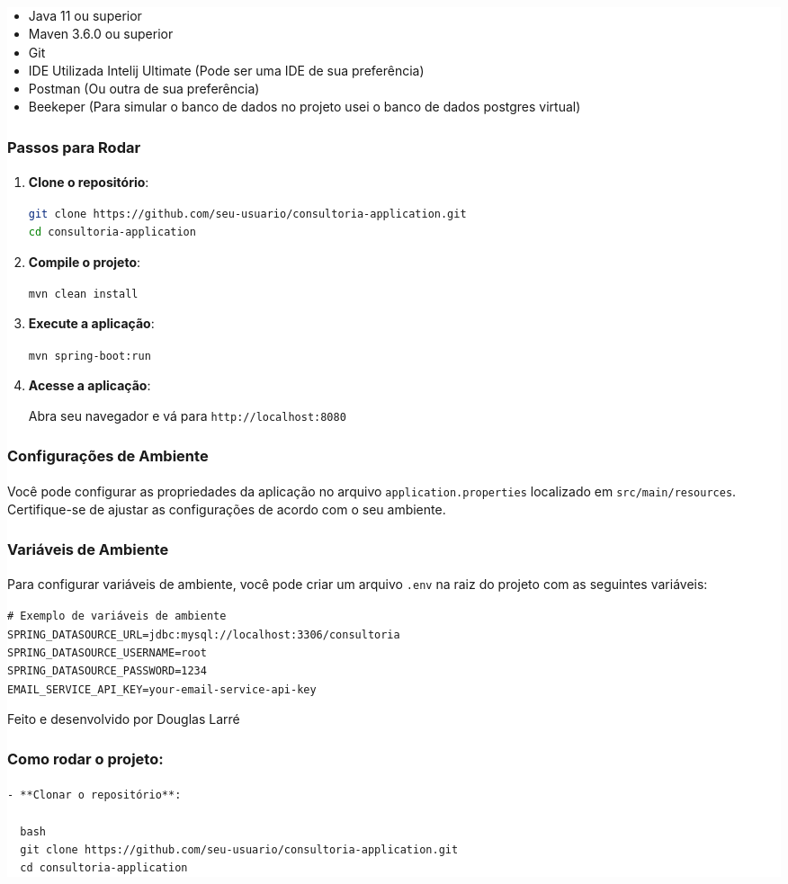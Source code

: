 - Java 11 ou superior
- Maven 3.6.0 ou superior
- Git
- IDE Utilizada Intelij Ultimate (Pode ser uma IDE de sua preferência)
- Postman (Ou outra de sua preferência)
- Beekeper (Para simular o banco de dados no projeto usei o banco de dados postgres virtual)

### Passos para Rodar

1. **Clone o repositório**:

    ```bash
    git clone https://github.com/seu-usuario/consultoria-application.git
    cd consultoria-application
    ```

2. **Compile o projeto**:

    ```bash
    mvn clean install
    ```

3. **Execute a aplicação**:

    ```bash
    mvn spring-boot:run
    ```

4. **Acesse a aplicação**:

   Abra seu navegador e vá para `http://localhost:8080`

### Configurações de Ambiente

Você pode configurar as propriedades da aplicação no arquivo `application.properties` localizado em `src/main/resources`. Certifique-se de ajustar as configurações de acordo com o seu ambiente.

### Variáveis de Ambiente

Para configurar variáveis de ambiente, você pode criar um arquivo `.env` na raiz do projeto com as seguintes variáveis:

```
# Exemplo de variáveis de ambiente
SPRING_DATASOURCE_URL=jdbc:mysql://localhost:3306/consultoria
SPRING_DATASOURCE_USERNAME=root
SPRING_DATASOURCE_PASSWORD=1234
EMAIL_SERVICE_API_KEY=your-email-service-api-key

```

Feito e desenvolvido por Douglas Larré

### Como rodar o projeto:
```
- **Clonar o repositório**:

  bash
  git clone https://github.com/seu-usuario/consultoria-application.git
  cd consultoria-application
```
